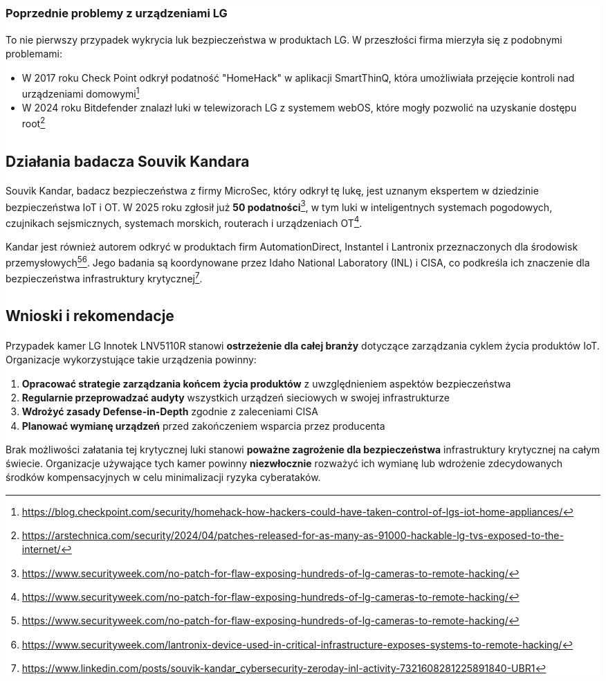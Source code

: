### Poprzednie problemy z urządzeniami LG

To nie pierwszy przypadek wykrycia luk bezpieczeństwa w produktach LG. W przeszłości firma mierzyła się z podobnymi problemami:

- W 2017 roku Check Point odkrył podatność "HomeHack" w aplikacji SmartThinQ, która umożliwiała przejęcie kontroli nad urządzeniami domowymi[^6]
- W 2024 roku Bitdefender znalazł luki w telewizorach LG z systemem webOS, które mogły pozwolić na uzyskanie dostępu root[^7]


## Działania badacza Souvik Kandara

Souvik Kandar, badacz bezpieczeństwa z firmy MicroSec, który odkrył tę lukę, jest uznanym ekspertem w dziedzinie bezpieczeństwa IoT i OT. W 2025 roku zgłosił już **50 podatności**[^1], w tym luki w inteligentnych systemach pogodowych, czujnikach sejsmicznych, systemach morskich, routerach i urządzeniach OT[^1].

Kandar jest również autorem odkryć w produktach firm AutomationDirect, Instantel i Lantronix przeznaczonych dla środowisk przemysłowych[^1][^8]. Jego badania są koordynowane przez Idaho National Laboratory (INL) i CISA, co podkreśla ich znaczenie dla bezpieczeństwa infrastruktury krytycznej[^9].

## Wnioski i rekomendacje

Przypadek kamer LG Innotek LNV5110R stanowi **ostrzeżenie dla całej branży** dotyczące zarządzania cyklem życia produktów IoT. Organizacje wykorzystujące takie urządzenia powinny:

1. **Opracować strategie zarządzania końcem życia produktów** z uwzględnieniem aspektów bezpieczeństwa
2. **Regularnie przeprowadzać audyty** wszystkich urządzeń sieciowych w swojej infrastrukturze
3. **Wdrożyć zasady Defense-in-Depth** zgodnie z zaleceniami CISA
4. **Planować wymianę urządzeń** przed zakończeniem wsparcia przez producenta

Brak możliwości załatania tej krytycznej luki stanowi **poważne zagrożenie dla bezpieczeństwa** infrastruktury krytycznej na całym świecie. Organizacje używające tych kamer powinny **niezwłocznie** rozważyć ich wymianę lub wdrożenie zdecydowanych środków kompensacyjnych w celu minimalizacji ryzyka cyberataków.

[^1]: https://www.securityweek.com/no-patch-for-flaw-exposing-hundreds-of-lg-cameras-to-remote-hacking/

[^2]: https://www.cisa.gov/news-events/ics-advisories/icsa-25-205-04

[^3]: https://securityaffairs.com/180368/security/unpatched-flaw-in-eol-lg-lnv5110r-cameras-lets-hackers-gain-admin-access.html

[^4]: https://www.tenable.com/cve/CVE-2025-7742

[^5]: https://windowsforum.com/threads/lg-innotek-lnv5110r-camera-vulnerability-end-of-life-risks-cybersecurity-challenges.374685/latest

[^6]: https://blog.checkpoint.com/security/homehack-how-hackers-could-have-taken-control-of-lgs-iot-home-appliances/

[^7]: https://arstechnica.com/security/2024/04/patches-released-for-as-many-as-91000-hackable-lg-tvs-exposed-to-the-internet/

[^8]: https://www.securityweek.com/lantronix-device-used-in-critical-infrastructure-exposes-systems-to-remote-hacking/

[^9]: https://www.linkedin.com/posts/souvik-kandar_cybersecurity-zeroday-inl-activity-7321608281225891840-UBR1

[^10]: https://dailysecurityreview.com/podcasts/no-fix-coming-remote-code-execution-flaw-in-1300-lg-security-cameras/

[^11]: https://community.opentextcybersecurity.com/vulnerability-vault-228/no-patch-for-flaw-exposing-hundreds-of-lg-cameras-to-remote-hacking-361615

[^12]: https://securityaffairs.com/124191/hacking/linux-kernel-rce.html

[^13]: https://securitybrief.com.au/story/check-point-uncovers-major-security-flaw-lg-smart-devices

[^14]: https://www.show.it/en/no-patch-for-flaw-exposing-hundreds-of-lg-cameras-to-remote-hacking/

[^15]: https://www.bitdefender.com/en-gb/blog/hotforsecurity/security-vulnerability-lg-smartthinkq-turns-1-million-devices-digital-spies

[^16]: https://x.com/EduardKovacs/status/1948670525183852774

[^17]: https://www.tomsguide.com/computing/online-security/hackers-could-spy-on-you-through-your-lg-tv-update-now-to-patch-these-critical-vulnerabilities

[^18]: https://www.linkedin.com/posts/lewiscombs_ics-otsecurity-embeddeddevices-activity-7354487337277407234-dVyh

[^19]: https://twitter.com/HackerMigh32064/status/1948469380486234559

[^20]: https://nvd.nist.gov/vuln/detail/CVE-2025-7742

[^21]: https://www.opencve.io/cve?vendor=9.dotpp.net

[^22]: https://vulners.com/cve/CVE-2025-7742

[^23]: https://westoahu.hawaii.edu/cyber/vulnerability-research/vulnerabilities-weekly-summaries/homehack-hacking-lg-smart-appliances/

[^24]: https://industrialcyber.co/threats-attacks/cisa-flags-hardware-vulnerabilities-in-honeywell-medtronic-mitsubishi-lg-network-thermostat-devices/

[^25]: https://feedly.com/cve/CVE-2025-7742

[^26]: https://in.linkedin.com/in/souvik-kandar

[^27]: https://secalerts.co/vulnerability/CVE-2025-7742


[^28]: https://github.com/advisories/GHSA-2rv3-3939-3h9h
[^29]: https://cybernews.com/security/smart-iot-devices-vulnerable-to-unauthenticated-hackers/
[^30]: https://www.isssource.com/no-fix-for-lg-innotek-camera/
[^31]: https://us-cert.cisa.gov/news-events/ics-advisories/icsa-25-205-01
[^32]: https://www.cve.org/CVERecord?id=CVE-2025-7742
[^33]: https://www.infocean.com/cisa-releases-six-industrial-control-systems-advisories-16/
[^34]: https://securityaffairs.com/174923/security/u-s-cisa-adds-linux-kernel-and-vmware-esxi-and-workstation-flaws-to-its-known-exploited-vulnerabilities-catalog.html
[^35]: https://nvd.nist.gov/vuln/detail/CVE-2025-7472
[^36]: https://www.youtube.com/watch?v=cbN62fKgBcs
[^37]: https://therecord.media/lg-promises-three-years-of-security-updates-after-pulling-out-of-smartphone-biz
[^38]: https://industrialcyber.co/threats-attacks/bitsight-reveals-global-surge-in-exposed-unsecured-security-cameras-in-manufacturing-healthcare/
[^39]: https://www.lgnewsroom.com/page/39/?p=L3Jlc291cmNlL3Bvc3QvNDczL0xHX1A1MDBfTWFpbl9TcGVjaWZpY2F0aW9ucy5wZGY%3D\&f=TEdfUDUwMF9NYWluX1NwZWNpZmljYXRpb25zLnBkZg%3D%3D
[^40]: https://www.intelligentciso.com/2025/06/19/more-than-40000-security-cameras-found-openly-accessible-on-the-internet/
[^41]: https://www.lgcorp.com/esg/policy
[^42]: https://www.bitsight.com/blog/bitsight-identifies-thousands-of-compromised-security-cameras
[^43]: https://www.lg.com/global/business/privacy
[^44]: https://lgshield.lge.com/en/terms-of-use
[^45]: https://gbhackers.com/dover-fueling-solutions-flaw/
[^46]: https://blackhatnews.tokyo/archives/3891
[^47]: https://www.lg.com/uk/support/announcement/GBNTC20220419152260/
[^48]: https://cyberpress.org/dover-fueling-solutions-vulnerability/
[^49]: https://www.lg.com/global/business/download/resources/security/LND3230R_LNU3230R_OM_ENG_MFL69460501.pdf